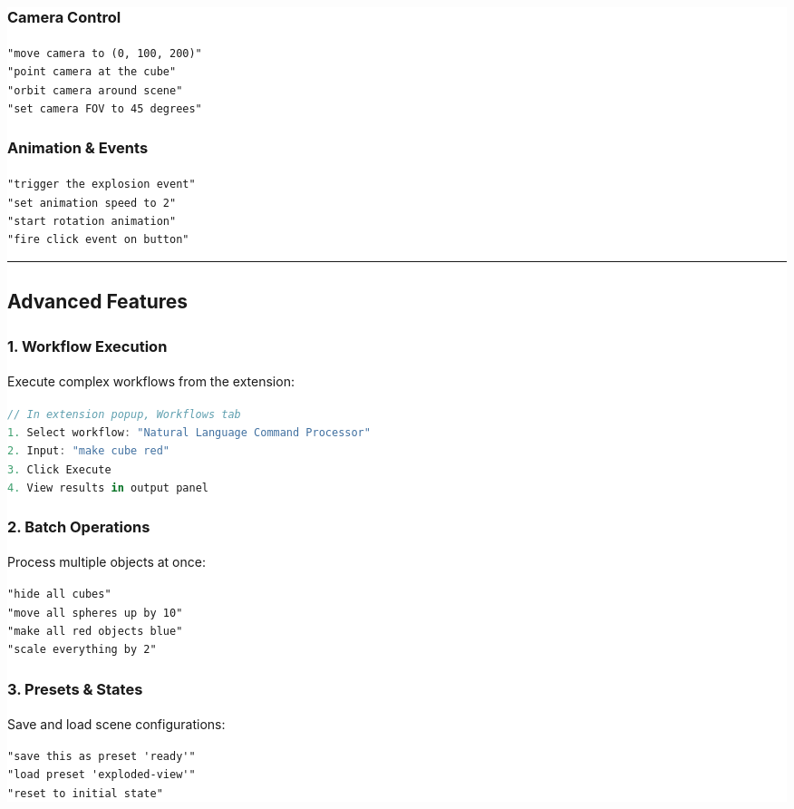 ### Camera Control

```
"move camera to (0, 100, 200)"
"point camera at the cube"
"orbit camera around scene"
"set camera FOV to 45 degrees"
```

### Animation & Events

```
"trigger the explosion event"
"set animation speed to 2"
"start rotation animation"
"fire click event on button"
```

---

## Advanced Features

### 1. Workflow Execution

Execute complex workflows from the extension:

```javascript
// In extension popup, Workflows tab
1. Select workflow: "Natural Language Command Processor"
2. Input: "make cube red"
3. Click Execute
4. View results in output panel
```

### 2. Batch Operations

Process multiple objects at once:

```
"hide all cubes"
"move all spheres up by 10"
"make all red objects blue"
"scale everything by 2"
```

### 3. Presets & States

Save and load scene configurations:

```
"save this as preset 'ready'"
"load preset 'exploded-view'"
"reset to initial state"
```
